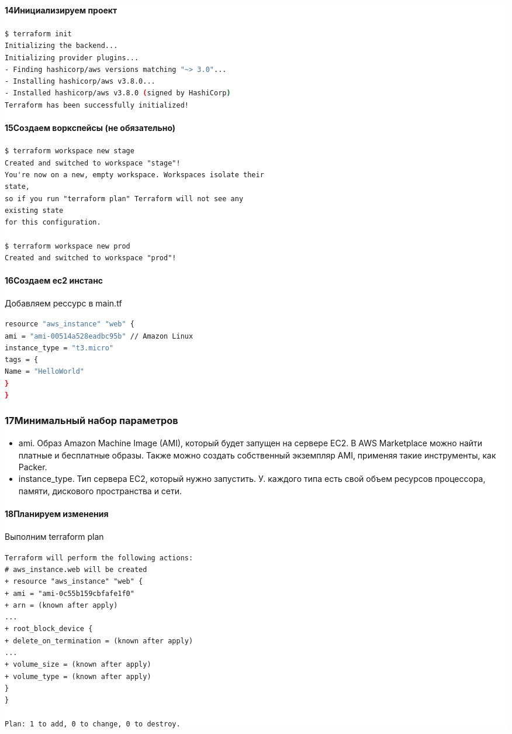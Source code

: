 #### 14Инициализируем проект
```bash
$ terraform init
Initializing the backend...
Initializing provider plugins...
- Finding hashicorp/aws versions matching "~> 3.0"...
- Installing hashicorp/aws v3.8.0...
- Installed hashicorp/aws v3.8.0 (signed by HashiCorp)
Terraform has been successfully initialized!
```

#### 15Создаем воркспейсы (не обязательно)
```hcl
$ terraform workspace new stage
Created and switched to workspace "stage"!
You're now on a new, empty workspace. Workspaces isolate their
state,
so if you run "terraform plan" Terraform will not see any
existing state
for this configuration.
  
$ terraform workspace new prod
Created and switched to workspace "prod"!
```
  
#### 16Создаем ec2 инстанс
Добавляем рессурс в main.tf
```bash
resource "aws_instance" "web" {
ami = "ami-00514a528eadbc95b" // Amazon Linux
instance_type = "t3.micro"
tags = {
Name = "HelloWorld"
}
}
```

### 17Минимальный набор параметров
- ami. Образ Amazon Machine Image (AMI), который будет запущен на сервере EC2. В AWS Marketplace можно найти платные и бесплатные образы. 
Также можно создать собственный экземпляр AMI, применяя такие инструменты, как Packer.
- instance_type. Тип сервера EC2, который нужно запустить. У. каждого типа есть свой объем ресурсов процессора, памяти, дискового пространства и сети.

#### 18Планируем изменения
Выполним terraform plan
```hcl
Terraform will perform the following actions:
# aws_instance.web will be created
+ resource "aws_instance" "web" {
+ ami = "ami-0c55b159cbfafe1f0"
+ arn = (known after apply)
...
+ root_block_device {
+ delete_on_termination = (known after apply)
...
+ volume_size = (known after apply)
+ volume_type = (known after apply)
}
}

Plan: 1 to add, 0 to change, 0 to destroy.
```
